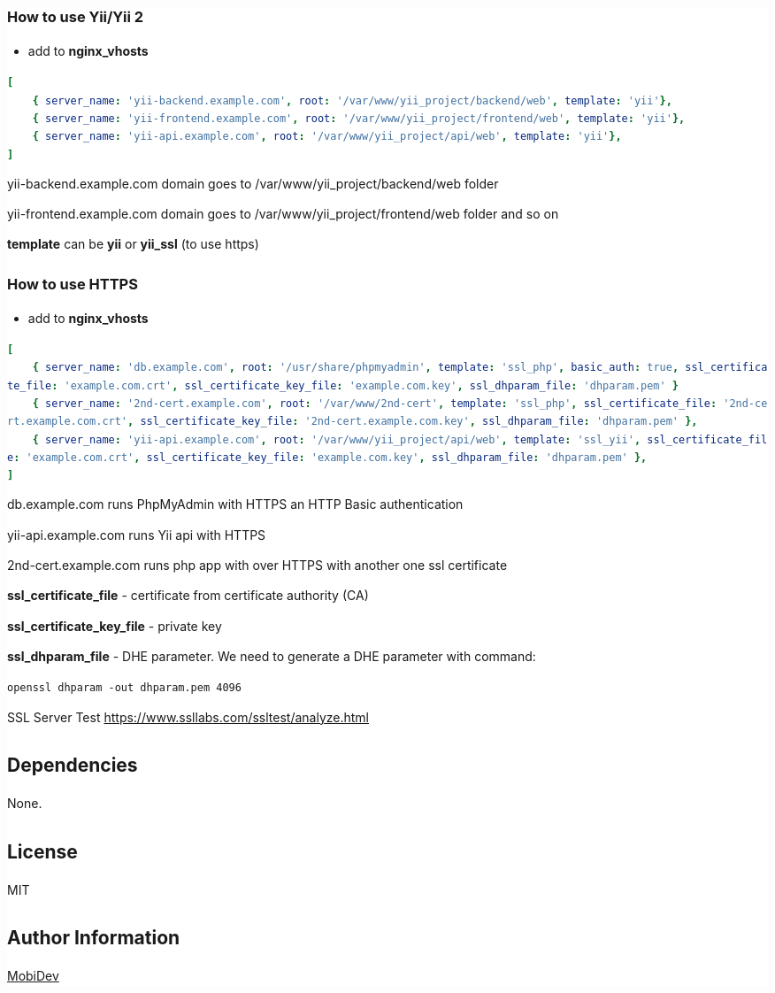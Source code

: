 ### How to use Yii/Yii 2

* add to **nginx_vhosts**

```yml
[
    { server_name: 'yii-backend.example.com', root: '/var/www/yii_project/backend/web', template: 'yii'},
    { server_name: 'yii-frontend.example.com', root: '/var/www/yii_project/frontend/web', template: 'yii'},
    { server_name: 'yii-api.example.com', root: '/var/www/yii_project/api/web', template: 'yii'},
]
```

yii-backend.example.com domain goes to /var/www/yii_project/backend/web folder

yii-frontend.example.com domain goes to /var/www/yii_project/frontend/web folder and so on

**template** can be **yii** or **yii_ssl** (to use https)


### How to use HTTPS

* add to **nginx_vhosts**

```yml
[
    { server_name: 'db.example.com', root: '/usr/share/phpmyadmin', template: 'ssl_php', basic_auth: true, ssl_certificate_file: 'example.com.crt', ssl_certificate_key_file: 'example.com.key', ssl_dhparam_file: 'dhparam.pem' }
    { server_name: '2nd-cert.example.com', root: '/var/www/2nd-cert', template: 'ssl_php', ssl_certificate_file: '2nd-cert.example.com.crt', ssl_certificate_key_file: '2nd-cert.example.com.key', ssl_dhparam_file: 'dhparam.pem' },
    { server_name: 'yii-api.example.com', root: '/var/www/yii_project/api/web', template: 'ssl_yii', ssl_certificate_file: 'example.com.crt', ssl_certificate_key_file: 'example.com.key', ssl_dhparam_file: 'dhparam.pem' },
]
```

db.example.com runs PhpMyAdmin with HTTPS an HTTP Basic authentication

yii-api.example.com runs Yii api with HTTPS

2nd-cert.example.com runs php app with over HTTPS with another one ssl certificate


**ssl_certificate_file** - certificate from certificate authority (CA)

**ssl_certificate_key_file** - private key

**ssl_dhparam_file** - DHE parameter. We need to generate a DHE parameter with command:

```
openssl dhparam -out dhparam.pem 4096
```

SSL Server Test https://www.ssllabs.com/ssltest/analyze.html


Dependencies
------------

None.

License
-------

MIT

Author Information
------------------

[MobiDev](http://mobidev.biz/)

